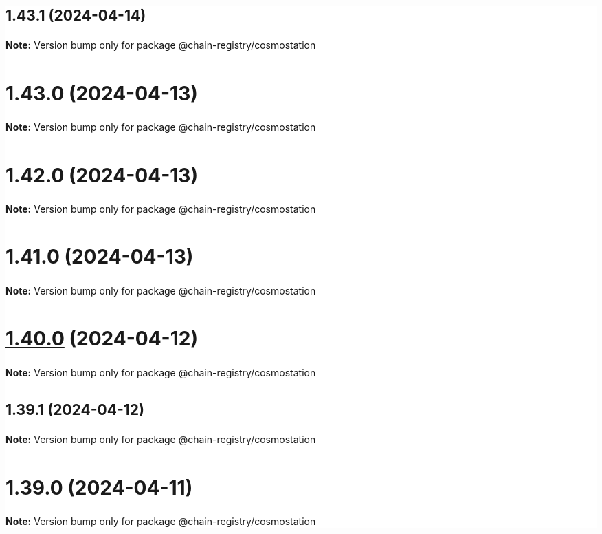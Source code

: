 



## 1.43.1 (2024-04-14)

**Note:** Version bump only for package @chain-registry/cosmostation





# 1.43.0 (2024-04-13)

**Note:** Version bump only for package @chain-registry/cosmostation





# 1.42.0 (2024-04-13)

**Note:** Version bump only for package @chain-registry/cosmostation





# 1.41.0 (2024-04-13)

**Note:** Version bump only for package @chain-registry/cosmostation





# [1.40.0](https://github.com/hyperweb-io/chain-registry/compare/@chain-registry/cosmostation@1.39.1...@chain-registry/cosmostation@1.40.0) (2024-04-12)

**Note:** Version bump only for package @chain-registry/cosmostation





## 1.39.1 (2024-04-12)

**Note:** Version bump only for package @chain-registry/cosmostation





# 1.39.0 (2024-04-11)

**Note:** Version bump only for package @chain-registry/cosmostation



